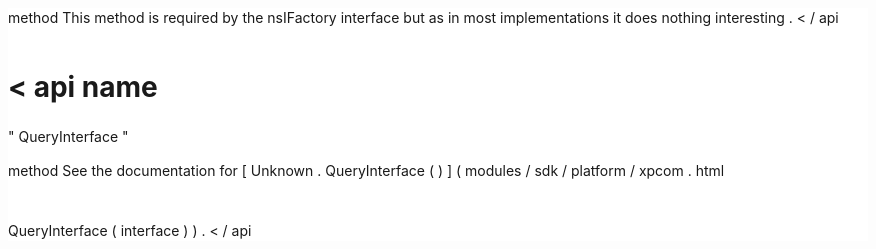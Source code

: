 >
method
This
method
is
required
by
the
nsIFactory
interface
but
as
in
most
implementations
it
does
nothing
interesting
.
<
/
api
>
<
api
name
=
"
QueryInterface
"
>
method
See
the
documentation
for
[
Unknown
.
QueryInterface
(
)
]
(
modules
/
sdk
/
platform
/
xpcom
.
html
#
QueryInterface
(
interface
)
)
.
<
/
api
